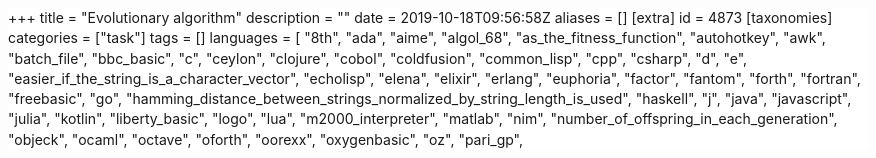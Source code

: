 +++
title = "Evolutionary algorithm"
description = ""
date = 2019-10-18T09:56:58Z
aliases = []
[extra]
id = 4873
[taxonomies]
categories = ["task"]
tags = []
languages = [
  "8th",
  "ada",
  "aime",
  "algol_68",
  "as_the_fitness_function",
  "autohotkey",
  "awk",
  "batch_file",
  "bbc_basic",
  "c",
  "ceylon",
  "clojure",
  "cobol",
  "coldfusion",
  "common_lisp",
  "cpp",
  "csharp",
  "d",
  "e",
  "easier_if_the_string_is_a_character_vector",
  "echolisp",
  "elena",
  "elixir",
  "erlang",
  "euphoria",
  "factor",
  "fantom",
  "forth",
  "fortran",
  "freebasic",
  "go",
  "hamming_distance_between_strings_normalized_by_string_length_is_used",
  "haskell",
  "j",
  "java",
  "javascript",
  "julia",
  "kotlin",
  "liberty_basic",
  "logo",
  "lua",
  "m2000_interpreter",
  "matlab",
  "nim",
  "number_of_offspring_in_each_generation",
  "objeck",
  "ocaml",
  "octave",
  "oforth",
  "oorexx",
  "oxygenbasic",
  "oz",
  "pari_gp",
